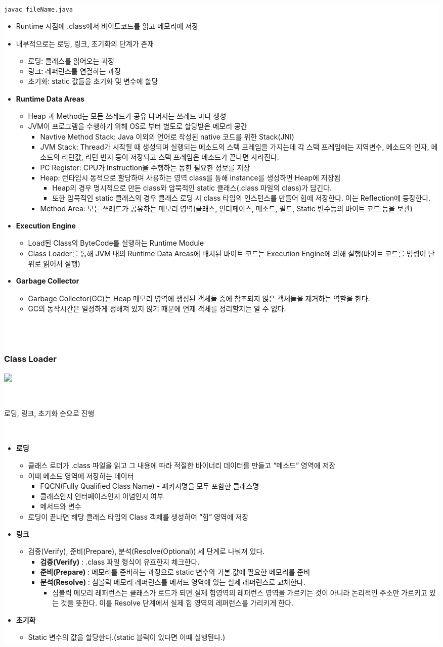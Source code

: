 ```javac fileName.java```
  - Runtime 시점에 .class에서 바이트코드를 읽고 메모리에 저장
  - 내부적으로는 로딩, 링크, 초기화의 단계가 존재
    - 로딩: 클래스를 읽어오는 과정
    - 링크: 레퍼런스를 연결하는 과정
    - 초기화: static 값들을 초기화 및 변수에 할당

- **Runtime Data Areas**
  - Heap 과 Method는 모든 쓰레드가 공유 나머지는 쓰레드 마다 생성
  - JVM이 프로그램을 수행하기 위해 OS로 부터 별도로 할당받은 메모리 공간 
    - Navtive Method Stack: Java 이외의 언어로 작성된 native 코드를 위한 Stack(JNI)
    - JVM Stack: Thread가 시작될 때 생성되며 실행되는 메소드의 스택 프레임을 가지는데 각 스택 프레임에는  지역변수, 메소드의 인자, 메소드의 리턴값, 리턴 번지 등이 저장되고 스택 프레임은 메소드가 끝나면 사라진다.
    - PC Register: CPU가 Instruction을 수행하는 동한 필요한 정보를 저장
    - Heap: 런타임시 동적으로 할당하여 사용하는 영역 class를 통해 instance를 생성하면 Heap에 저장됨
      - Heap의 경우 명시적으로 만든 class와 암묵적인 static 클래스(.class 파일의 class)가 담긴다.
      - 또한 암묵적인 static 클래스의 경우 클래스 로딩 시 class 타입의 인스턴스를 만들어 힙에 저장한다. 이는 Reflection에 등장한다.
    - Method Area: 모든 쓰레드가 공유하는 메모리 영역(클래스, 인터페이스, 메소드, 필드, Static 변수등의 바이트 코드 등을 보관)
   

- **Execution Engine**
  - Load된 Class의 ByteCode를 실행하는 Runtime Module
  - Class Loader를 통해 JVM 내의 Runtime Data Areas에 배치된 바이트 코드는 Execution Engine에 의해 실행(바이트 코드를 명령어 단위로 읽어서 실행)
  

- **Garbage Collector**
  - Garbage Collector(GC)는 Heap 메모리 영역에 생성된 객체들 중에 참조되지 않은 객체들을 제거하는 역할을 한다. 
  - GC의 동작시간은 일정하게 정해져 있지 않기 때문에 언제 객체를 정리할지는 알 수 없다. 
  
<br/><br/>




### Class Loader

![](https://images.velog.io/images/cham/post/6c84a1bc-7188-4c79-baa0-6e232899f1f0/image.png)

<br/>


로딩, 링크, 초기화 순으로 진행
 
<br/>

- **로딩**
  - 클래스 로더가 .class 파일을 읽고 그 내용에 따라 적절한 바이너리 데이터를 만들고 “메소드” 영역에 저장
  - 이때 메소드 영역에 저장하는 데이터
    - FQCN(Fully Qualified Class Name) - 패키지명을 모두 포함한 클래스명
    - 클래스인지 인터페이스인지 이넘인지 여부
    - 메서드와 변수
  - 로딩이 끝나면 해당 클래스 타입의 Class 객체를 생성하여 “힙” 영역에 저장

- **링크**
  - 검증(Verify), 준비(Prepare), 분석(Resolve(Optional)) 세 단계로 나눠져 있다.
    - **검증(Verify)** : .class 파일 형식이 유효한지 체크한다.
    - **준비(Prepare)** : 메모리를 준비하는 과정으로 static 변수와 기본 값에 필요한 메모리를 준비
    - **분석(Resolve)** : 심볼릭 메모리 레퍼런스를 메서드 영역에 있는 실제 레퍼런스로 교체한다.
       - 심볼릭 메모리 레퍼런스는 클래스가 로드가 되면 실제 힙영역의 레퍼런스 영역을 가르키는 것이 아니라 논리적인 주소만 가르키고 있는 것을 뜻한다. 이를 Resolve 단계에서 실제 힙 영역의 레퍼런스를 가리키게 한다. 
       
 - **초기화**
   - Static 변수의 값을 할당한다.(static 블럭이 있다면 이때 실행된다.)
```